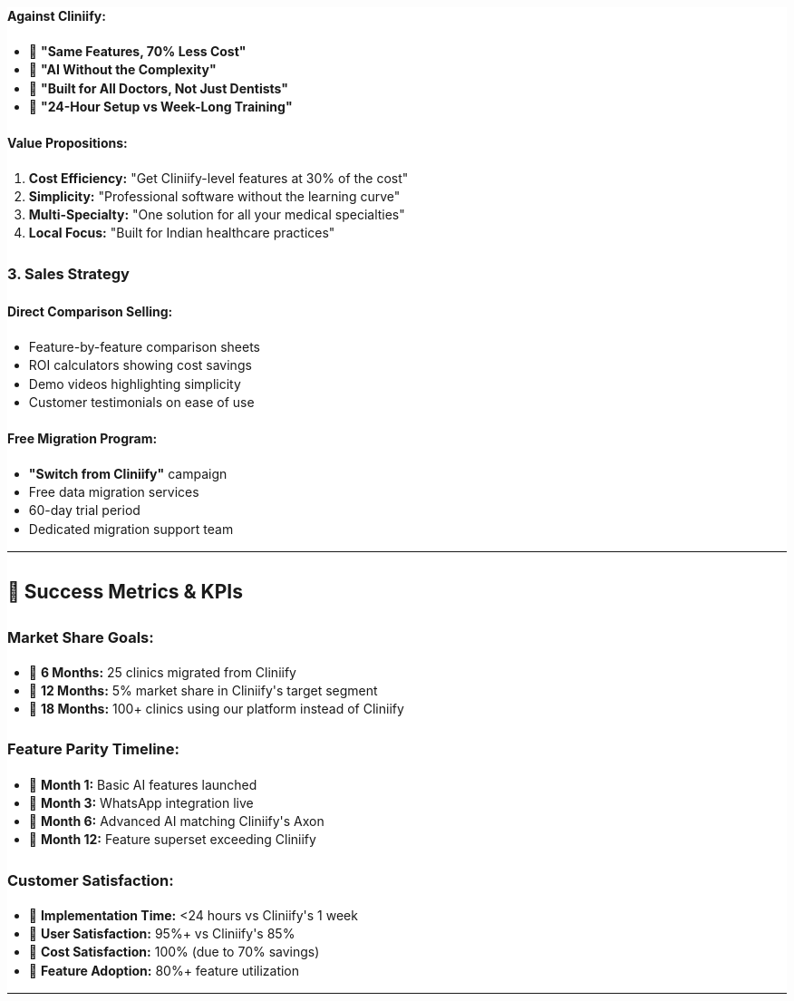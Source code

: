 #### **Against Cliniify:**

- 🎯 **"Same Features, 70% Less Cost"**
- 🎯 **"AI Without the Complexity"**
- 🎯 **"Built for All Doctors, Not Just Dentists"**
- 🎯 **"24-Hour Setup vs Week-Long Training"**

#### **Value Propositions:**

1. **Cost Efficiency:** "Get Cliniify-level features at 30% of the cost"
2. **Simplicity:** "Professional software without the learning curve"
3. **Multi-Specialty:** "One solution for all your medical specialties"
4. **Local Focus:** "Built for Indian healthcare practices"

### **3. Sales Strategy**

#### **Direct Comparison Selling:**

- Feature-by-feature comparison sheets
- ROI calculators showing cost savings
- Demo videos highlighting simplicity
- Customer testimonials on ease of use

#### **Free Migration Program:**

- **"Switch from Cliniify"** campaign
- Free data migration services
- 60-day trial period
- Dedicated migration support team

---

## 🏁 **Success Metrics & KPIs**

### **Market Share Goals:**

- 🎯 **6 Months:** 25 clinics migrated from Cliniify
- 🎯 **12 Months:** 5% market share in Cliniify's target segment
- 🎯 **18 Months:** 100+ clinics using our platform instead of Cliniify

### **Feature Parity Timeline:**

- 🎯 **Month 1:** Basic AI features launched
- 🎯 **Month 3:** WhatsApp integration live
- 🎯 **Month 6:** Advanced AI matching Cliniify's Axon
- 🎯 **Month 12:** Feature superset exceeding Cliniify

### **Customer Satisfaction:**

- 🎯 **Implementation Time:** <24 hours vs Cliniify's 1 week
- 🎯 **User Satisfaction:** 95%+ vs Cliniify's 85%
- 🎯 **Cost Satisfaction:** 100% (due to 70% savings)
- 🎯 **Feature Adoption:** 80%+ feature utilization

---